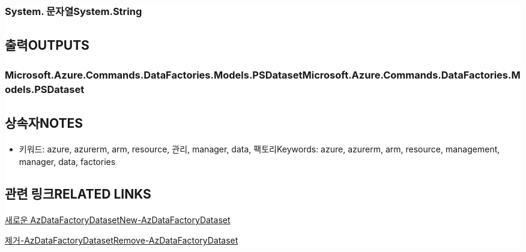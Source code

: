 ### <span data-ttu-id="f74cf-138">System. 문자열</span><span class="sxs-lookup"><span data-stu-id="f74cf-138">System.String</span></span>

## <span data-ttu-id="f74cf-139">출력</span><span class="sxs-lookup"><span data-stu-id="f74cf-139">OUTPUTS</span></span>

### <span data-ttu-id="f74cf-140">Microsoft.Azure.Commands.DataFactories.Models.PSDataset</span><span class="sxs-lookup"><span data-stu-id="f74cf-140">Microsoft.Azure.Commands.DataFactories.Models.PSDataset</span></span>

## <span data-ttu-id="f74cf-141">상속자</span><span class="sxs-lookup"><span data-stu-id="f74cf-141">NOTES</span></span>
* <span data-ttu-id="f74cf-142">키워드: azure, azurerm, arm, resource, 관리, manager, data, 팩토리</span><span class="sxs-lookup"><span data-stu-id="f74cf-142">Keywords: azure, azurerm, arm, resource, management, manager, data, factories</span></span>

## <span data-ttu-id="f74cf-143">관련 링크</span><span class="sxs-lookup"><span data-stu-id="f74cf-143">RELATED LINKS</span></span>

[<span data-ttu-id="f74cf-144">새로운 AzDataFactoryDataset</span><span class="sxs-lookup"><span data-stu-id="f74cf-144">New-AzDataFactoryDataset</span></span>](./New-AzDataFactoryDataset.md)

[<span data-ttu-id="f74cf-145">제거-AzDataFactoryDataset</span><span class="sxs-lookup"><span data-stu-id="f74cf-145">Remove-AzDataFactoryDataset</span></span>](./Remove-AzDataFactoryDataset.md)


